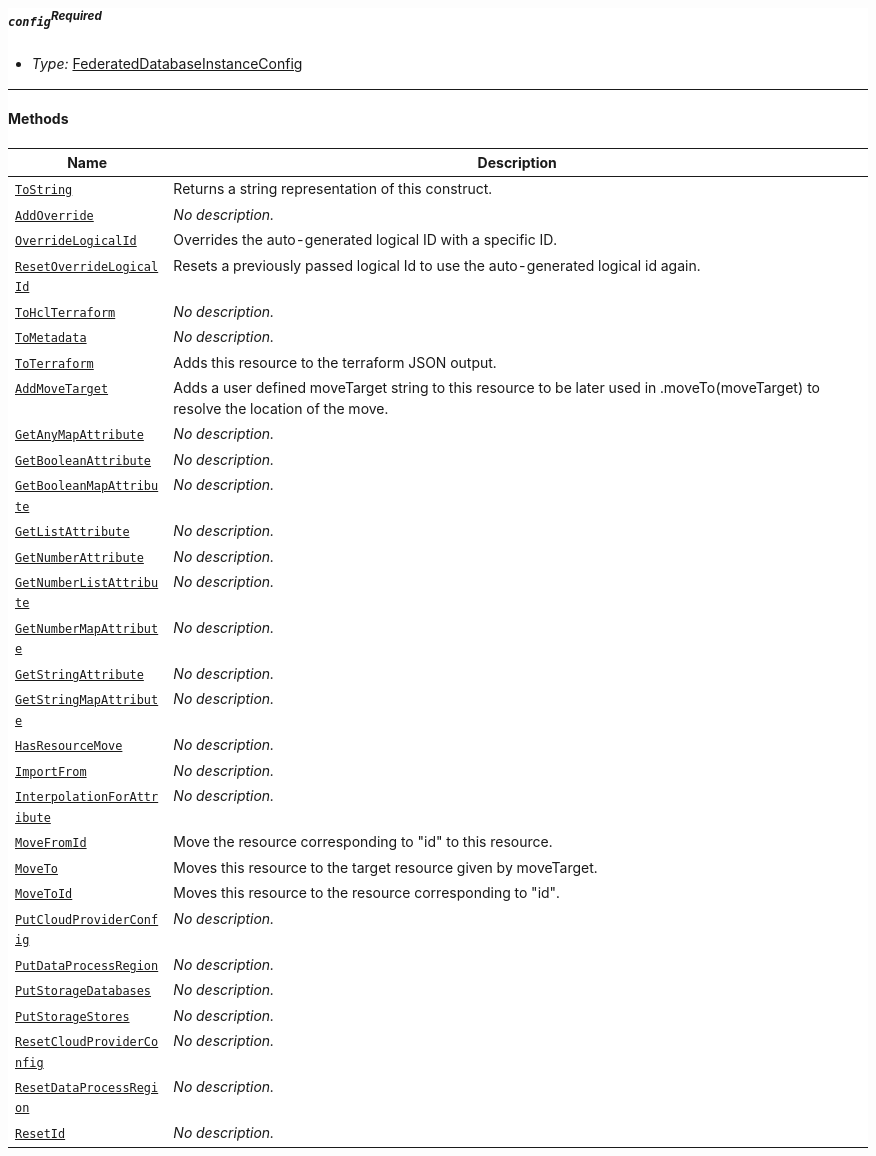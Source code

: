 
##### `config`<sup>Required</sup> <a name="config" id="@cdktf/provider-mongodbatlas.federatedDatabaseInstance.FederatedDatabaseInstance.Initializer.parameter.config"></a>

- *Type:* <a href="#@cdktf/provider-mongodbatlas.federatedDatabaseInstance.FederatedDatabaseInstanceConfig">FederatedDatabaseInstanceConfig</a>

---

#### Methods <a name="Methods" id="Methods"></a>

| **Name** | **Description** |
| --- | --- |
| <code><a href="#@cdktf/provider-mongodbatlas.federatedDatabaseInstance.FederatedDatabaseInstance.toString">ToString</a></code> | Returns a string representation of this construct. |
| <code><a href="#@cdktf/provider-mongodbatlas.federatedDatabaseInstance.FederatedDatabaseInstance.addOverride">AddOverride</a></code> | *No description.* |
| <code><a href="#@cdktf/provider-mongodbatlas.federatedDatabaseInstance.FederatedDatabaseInstance.overrideLogicalId">OverrideLogicalId</a></code> | Overrides the auto-generated logical ID with a specific ID. |
| <code><a href="#@cdktf/provider-mongodbatlas.federatedDatabaseInstance.FederatedDatabaseInstance.resetOverrideLogicalId">ResetOverrideLogicalId</a></code> | Resets a previously passed logical Id to use the auto-generated logical id again. |
| <code><a href="#@cdktf/provider-mongodbatlas.federatedDatabaseInstance.FederatedDatabaseInstance.toHclTerraform">ToHclTerraform</a></code> | *No description.* |
| <code><a href="#@cdktf/provider-mongodbatlas.federatedDatabaseInstance.FederatedDatabaseInstance.toMetadata">ToMetadata</a></code> | *No description.* |
| <code><a href="#@cdktf/provider-mongodbatlas.federatedDatabaseInstance.FederatedDatabaseInstance.toTerraform">ToTerraform</a></code> | Adds this resource to the terraform JSON output. |
| <code><a href="#@cdktf/provider-mongodbatlas.federatedDatabaseInstance.FederatedDatabaseInstance.addMoveTarget">AddMoveTarget</a></code> | Adds a user defined moveTarget string to this resource to be later used in .moveTo(moveTarget) to resolve the location of the move. |
| <code><a href="#@cdktf/provider-mongodbatlas.federatedDatabaseInstance.FederatedDatabaseInstance.getAnyMapAttribute">GetAnyMapAttribute</a></code> | *No description.* |
| <code><a href="#@cdktf/provider-mongodbatlas.federatedDatabaseInstance.FederatedDatabaseInstance.getBooleanAttribute">GetBooleanAttribute</a></code> | *No description.* |
| <code><a href="#@cdktf/provider-mongodbatlas.federatedDatabaseInstance.FederatedDatabaseInstance.getBooleanMapAttribute">GetBooleanMapAttribute</a></code> | *No description.* |
| <code><a href="#@cdktf/provider-mongodbatlas.federatedDatabaseInstance.FederatedDatabaseInstance.getListAttribute">GetListAttribute</a></code> | *No description.* |
| <code><a href="#@cdktf/provider-mongodbatlas.federatedDatabaseInstance.FederatedDatabaseInstance.getNumberAttribute">GetNumberAttribute</a></code> | *No description.* |
| <code><a href="#@cdktf/provider-mongodbatlas.federatedDatabaseInstance.FederatedDatabaseInstance.getNumberListAttribute">GetNumberListAttribute</a></code> | *No description.* |
| <code><a href="#@cdktf/provider-mongodbatlas.federatedDatabaseInstance.FederatedDatabaseInstance.getNumberMapAttribute">GetNumberMapAttribute</a></code> | *No description.* |
| <code><a href="#@cdktf/provider-mongodbatlas.federatedDatabaseInstance.FederatedDatabaseInstance.getStringAttribute">GetStringAttribute</a></code> | *No description.* |
| <code><a href="#@cdktf/provider-mongodbatlas.federatedDatabaseInstance.FederatedDatabaseInstance.getStringMapAttribute">GetStringMapAttribute</a></code> | *No description.* |
| <code><a href="#@cdktf/provider-mongodbatlas.federatedDatabaseInstance.FederatedDatabaseInstance.hasResourceMove">HasResourceMove</a></code> | *No description.* |
| <code><a href="#@cdktf/provider-mongodbatlas.federatedDatabaseInstance.FederatedDatabaseInstance.importFrom">ImportFrom</a></code> | *No description.* |
| <code><a href="#@cdktf/provider-mongodbatlas.federatedDatabaseInstance.FederatedDatabaseInstance.interpolationForAttribute">InterpolationForAttribute</a></code> | *No description.* |
| <code><a href="#@cdktf/provider-mongodbatlas.federatedDatabaseInstance.FederatedDatabaseInstance.moveFromId">MoveFromId</a></code> | Move the resource corresponding to "id" to this resource. |
| <code><a href="#@cdktf/provider-mongodbatlas.federatedDatabaseInstance.FederatedDatabaseInstance.moveTo">MoveTo</a></code> | Moves this resource to the target resource given by moveTarget. |
| <code><a href="#@cdktf/provider-mongodbatlas.federatedDatabaseInstance.FederatedDatabaseInstance.moveToId">MoveToId</a></code> | Moves this resource to the resource corresponding to "id". |
| <code><a href="#@cdktf/provider-mongodbatlas.federatedDatabaseInstance.FederatedDatabaseInstance.putCloudProviderConfig">PutCloudProviderConfig</a></code> | *No description.* |
| <code><a href="#@cdktf/provider-mongodbatlas.federatedDatabaseInstance.FederatedDatabaseInstance.putDataProcessRegion">PutDataProcessRegion</a></code> | *No description.* |
| <code><a href="#@cdktf/provider-mongodbatlas.federatedDatabaseInstance.FederatedDatabaseInstance.putStorageDatabases">PutStorageDatabases</a></code> | *No description.* |
| <code><a href="#@cdktf/provider-mongodbatlas.federatedDatabaseInstance.FederatedDatabaseInstance.putStorageStores">PutStorageStores</a></code> | *No description.* |
| <code><a href="#@cdktf/provider-mongodbatlas.federatedDatabaseInstance.FederatedDatabaseInstance.resetCloudProviderConfig">ResetCloudProviderConfig</a></code> | *No description.* |
| <code><a href="#@cdktf/provider-mongodbatlas.federatedDatabaseInstance.FederatedDatabaseInstance.resetDataProcessRegion">ResetDataProcessRegion</a></code> | *No description.* |
| <code><a href="#@cdktf/provider-mongodbatlas.federatedDatabaseInstance.FederatedDatabaseInstance.resetId">ResetId</a></code> | *No description.* |